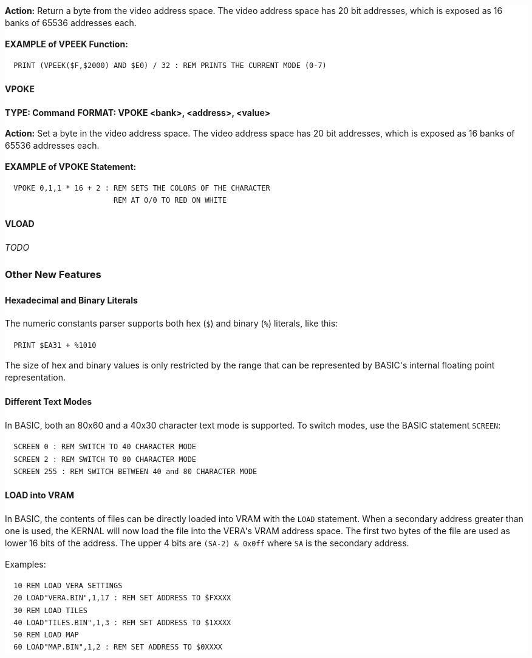 **Action:** Return a byte from the video address space. The video address space has 20 bit addresses, which is exposed as 16 banks of 65536 addresses each.

**EXAMPLE of VPEEK Function:**

      PRINT (VPEEK($F,$2000) AND $E0) / 32 : REM PRINTS THE CURRENT MODE (0-7)

#### VPOKE

**TYPE: Command**
**FORMAT: VPOKE &lt;bank&gt;, &lt;address&gt;, &lt;value&gt;**

**Action:** Set a byte in the video address space. The video address space has 20 bit addresses, which is exposed as 16 banks of 65536 addresses each.

**EXAMPLE of VPOKE Statement:**

      VPOKE 0,1,1 * 16 + 2 : REM SETS THE COLORS OF THE CHARACTER
                             REM AT 0/0 TO RED ON WHITE

#### VLOAD

*TODO*

### Other New Features

#### Hexadecimal and Binary Literals

The numeric constants parser supports both hex (`$`) and binary (`%`) literals, like this:

      PRINT $EA31 + %1010

The size of hex and binary values is only restricted by the range that can be represented by BASIC's internal floating point representation.

#### Different Text Modes

In BASIC, both an 80x60 and a 40x30 character text mode is supported. To switch modes, use the BASIC statement `SCREEN`:

      SCREEN 0 : REM SWITCH TO 40 CHARACTER MODE
      SCREEN 2 : REM SWITCH TO 80 CHARACTER MODE
      SCREEN 255 : REM SWITCH BETWEEN 40 and 80 CHARACTER MODE

#### LOAD into VRAM

In BASIC, the contents of files can be directly loaded into VRAM with the `LOAD` statement. When a secondary address greater than one is used, the KERNAL will now load the file into the VERA's VRAM address space. The first two bytes of the file are used as lower 16 bits of the address. The upper 4 bits are `(SA-2) & 0x0ff` where `SA` is the secondary address.

Examples:

	  10 REM LOAD VERA SETTINGS
	  20 LOAD"VERA.BIN",1,17 : REM SET ADDRESS TO $FXXXX
	  30 REM LOAD TILES
	  40 LOAD"TILES.BIN",1,3 : REM SET ADDRESS TO $1XXXX
	  50 REM LOAD MAP
      60 LOAD"MAP.BIN",1,2 : REM SET ADDRESS TO $0XXXX
